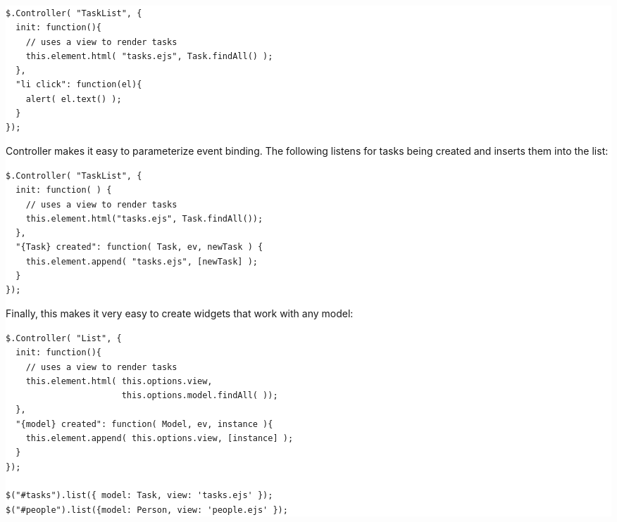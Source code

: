     $.Controller( "TaskList", {
      init: function(){
        // uses a view to render tasks
        this.element.html( "tasks.ejs", Task.findAll() );
      },
      "li click": function(el){
        alert( el.text() );
      }
    });

Controller makes it easy to parameterize event binding.  The following 
listens for tasks being created and inserts them into the list:

    $.Controller( "TaskList", {
      init: function( ) {
        // uses a view to render tasks
        this.element.html("tasks.ejs", Task.findAll());
      },
      "{Task} created": function( Task, ev, newTask ) {
        this.element.append( "tasks.ejs", [newTask] );
      }
    });

Finally, this makes it very easy to create widgets that work with any model:

    $.Controller( "List", {
      init: function(){
        // uses a view to render tasks
        this.element.html( this.options.view, 
                           this.options.model.findAll( ));
      },
      "{model} created": function( Model, ev, instance ){
        this.element.append( this.options.view, [instance] );
      }
    });
    
    $("#tasks").list({ model: Task, view: 'tasks.ejs' });
    $("#people").list({model: Person, view: 'people.ejs' });




  
  